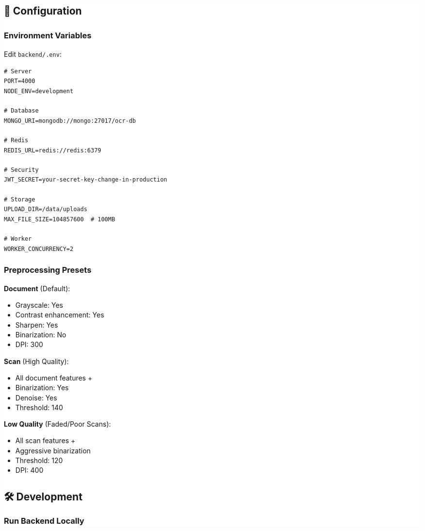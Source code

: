 ## 🔧 Configuration

### Environment Variables

Edit `backend/.env`:

```env
# Server
PORT=4000
NODE_ENV=development

# Database
MONGO_URI=mongodb://mongo:27017/ocr-db

# Redis
REDIS_URL=redis://redis:6379

# Security
JWT_SECRET=your-secret-key-change-in-production

# Storage
UPLOAD_DIR=/data/uploads
MAX_FILE_SIZE=104857600  # 100MB

# Worker
WORKER_CONCURRENCY=2
```

### Preprocessing Presets

**Document** (Default):
- Grayscale: Yes
- Contrast enhancement: Yes
- Sharpen: Yes
- Binarization: No
- DPI: 300

**Scan** (High Quality):
- All document features +
- Binarization: Yes
- Denoise: Yes
- Threshold: 140

**Low Quality** (Faded/Poor Scans):
- All scan features +
- Aggressive binarization
- Threshold: 120
- DPI: 400

## 🛠️ Development

### Run Backend Locally
